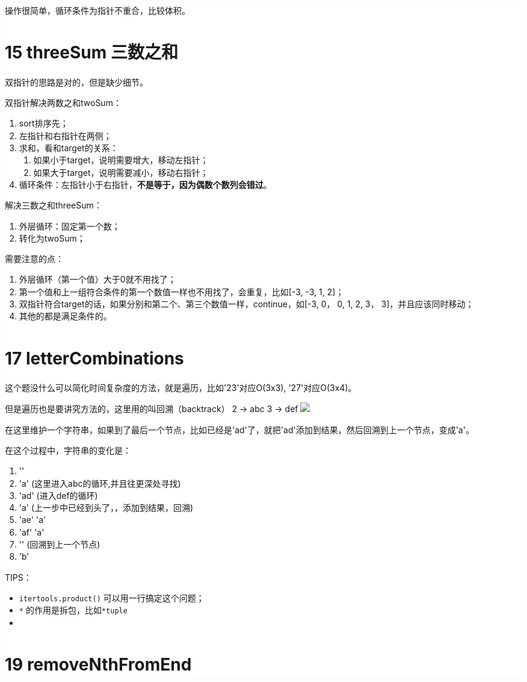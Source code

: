 操作很简单，循环条件为指针不重合，比较体积。

# 15 threeSum 三数之和

双指针的思路是对的，但是缺少细节。

双指针解决两数之和twoSum：
1. sort排序先；
2. 左指针和右指针在两侧；
3. 求和，看和target的关系：
   1. 如果小于target，说明需要增大，移动左指针；
   2. 如果大于target，说明需要减小，移动右指针；
4. 循环条件：左指针小于右指针，**不是等于，因为偶数个数列会错过**。

解决三数之和threeSum：
1. 外层循环：固定第一个数；
2. 转化为twoSum；

需要注意的点：

1. 外层循环（第一个值）大于0就不用找了；
2. 第一个值和上一组符合条件的第一个数值一样也不用找了，会重复，比如[-3, -3, 1, 2]；
3. 双指针符合target的话，如果分别和第二个、第三个数值一样，continue，如[-3, 0， 0, 1, 2, 3， 3]，并且应该同时移动；
4. 其他的都是满足条件的。

# 17 letterCombinations

这个题没什么可以简化时间复杂度的方法，就是遍历，比如'23'对应O(3x3), '27'对应O(3x4)。

但是遍历也是要讲究方法的，这里用的叫回溯（backtrack）
2 -> abc
3 -> def
![](https://i.imgur.com/mT7S04z.png)

在这里维护一个字符串，如果到了最后一个节点，比如已经是'ad'了，就把'ad'添加到结果，然后回溯到上一个节点，变成'a'。

在这个过程中，字符串的变化是：
1. ''
2. 'a' (这里进入abc的循环,并且往更深处寻找)
3. 'ad' (进入def的循环)
4. 'a' (上一步中已经到头了，，添加到结果，回溯)
5. 'ae' 'a'
6. 'af' 'a'
7. '' (回溯到上一个节点)
8. 'b' 

TIPS：
- `itertools.product()` 可以用一行搞定这个问题； 
- `*` 的作用是拆包，比如`*tuple`
- 

# 19 removeNthFromEnd
